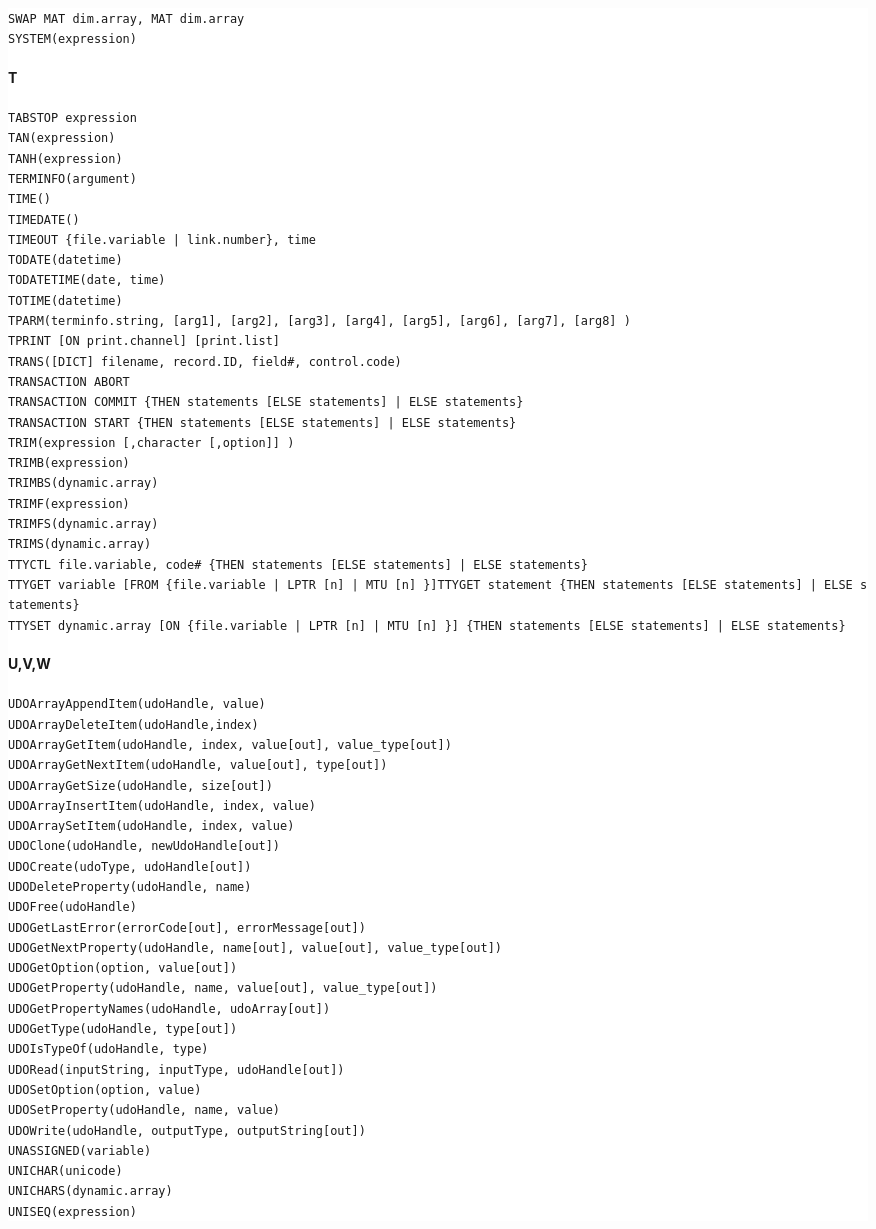 ~~~ mvbasic
SWAP MAT dim.array, MAT dim.array
SYSTEM(expression)
~~~

#### T

~~~ mvbasic
TABSTOP expression
TAN(expression)
TANH(expression)
TERMINFO(argument)
TIME()
TIMEDATE()
TIMEOUT {file.variable | link.number}, time
TODATE(datetime)
TODATETIME(date, time)
TOTIME(datetime)
TPARM(terminfo.string, [arg1], [arg2], [arg3], [arg4], [arg5], [arg6], [arg7], [arg8] )
TPRINT [ON print.channel] [print.list]
TRANS([DICT] filename, record.ID, field#, control.code)
TRANSACTION ABORT
TRANSACTION COMMIT {THEN statements [ELSE statements] | ELSE statements}
TRANSACTION START {THEN statements [ELSE statements] | ELSE statements}
TRIM(expression [,character [,option]] )
TRIMB(expression)
TRIMBS(dynamic.array)
TRIMF(expression)
TRIMFS(dynamic.array)
TRIMS(dynamic.array)
TTYCTL file.variable, code# {THEN statements [ELSE statements] | ELSE statements}
TTYGET variable [FROM {file.variable | LPTR [n] | MTU [n] }]TTYGET statement {THEN statements [ELSE statements] | ELSE statements}
TTYSET dynamic.array [ON {file.variable | LPTR [n] | MTU [n] }] {THEN statements [ELSE statements] | ELSE statements}
~~~

#### U,V,W

~~~ mvbasic
UDOArrayAppendItem(udoHandle, value)
UDOArrayDeleteItem(udoHandle,index)
UDOArrayGetItem(udoHandle, index, value[out], value_type[out])
UDOArrayGetNextItem(udoHandle, value[out], type[out])
UDOArrayGetSize(udoHandle, size[out])
UDOArrayInsertItem(udoHandle, index, value)
UDOArraySetItem(udoHandle, index, value)
UDOClone(udoHandle, newUdoHandle[out])
UDOCreate(udoType, udoHandle[out])
UDODeleteProperty(udoHandle, name)
UDOFree(udoHandle)
UDOGetLastError(errorCode[out], errorMessage[out])
UDOGetNextProperty(udoHandle, name[out], value[out], value_type[out])
UDOGetOption(option, value[out])
UDOGetProperty(udoHandle, name, value[out], value_type[out])
UDOGetPropertyNames(udoHandle, udoArray[out])
UDOGetType(udoHandle, type[out])
UDOIsTypeOf(udoHandle, type)
UDORead(inputString, inputType, udoHandle[out])
UDOSetOption(option, value)
UDOSetProperty(udoHandle, name, value)
UDOWrite(udoHandle, outputType, outputString[out])
UNASSIGNED(variable)
UNICHAR(unicode)
UNICHARS(dynamic.array)
UNISEQ(expression)
~~~